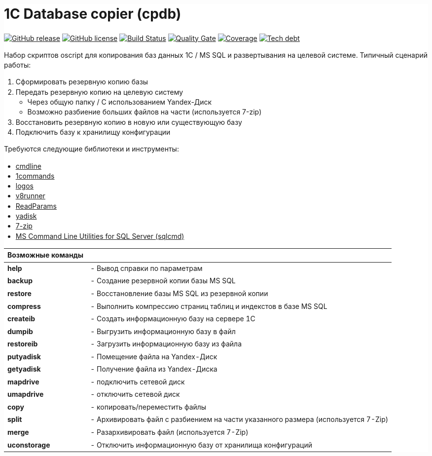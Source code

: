# 1C Database copier (cpdb)
[![GitHub release](https://img.shields.io/github/release/ArKuznetsov/cpdb.svg?style=flat-square)](https://github.com/ArKuznetsov/cpdb/releases)
[![GitHub license](https://img.shields.io/github/license/ArKuznetsov/cpdb.svg?style=flat-square)](https://github.com/ArKuznetsov/cpdb/blob/develop/LICENSE.md)
[![Build Status](https://travis-ci.org/arkuznetsov/cpdb.svg?branch=develop)](https://travis-ci.org/arkuznetsov/cpdb)
[![Quality Gate](https://oskk-sonar.1solution.ru/api/badges/gate?key=cpdb)](https://oskk-sonar.1solution.ru/dashboard/index/cpdb)
[![Coverage](https://oskk-sonar.1solution.ru/api/badges/measure?key=cpdb&metric=coverage)](https://oskk-sonar.1solution.ru/dashboard/index/cpdb)
[![Tech debt](https://oskk-sonar.1solution.ru/api/badges/measure?key=cpdb&metric=sqale_debt_ratio)](https://oskk-sonar.1solution.ru/dashboard/index/cpdb)

Набор скриптов oscript для копирования баз данных 1C / MS SQL и развертывания на целевой системе.
Типичный сценарий работы:
1. Сформировать резервную копию базы
2. Передать резервную копию на целевую систему
    - Через общую папку / С использованием Yandex-Диск 
    - Возможно разбиение больших файлов на части (используется 7-zip)
5. Восстановить резервную копию в новую или существующую базу
6. Подключить базу к хранилищу конфигурации

Требуются следующие библиотеки и инструменты:
- [cmdline](https://github.com/oscript-library/cmdline)
- [1commands](https://github.com/artbear/1commands)
- [logos](https://github.com/oscript-library/logos)
- [v8runner](https://github.com/oscript-library/v8runner)
- [ReadParams](https://github.com/Stepa86/ReadParams)
- [yadisk](https://github.com/kuntashov/oscript-yadisk)
- [7-zip](http://www.7-zip.org/)
- [MS Command Line Utilities for SQL Server (sqlcmd)](https://www.microsoft.com/en-us/download/details.aspx?id=53591)


| Возможные команды ||
|-|-|
| **help** | - Вывод справки по параметрам |
| **backup** | - Создание резервной копии базы MS SQL |
| **restore** | - Восстановление базы MS SQL из резервной копии |
| **compress** | - Выполнить компрессию страниц таблиц и индекстов в базе MS SQL |
| **createib** | - Создать информационную базу на сервере 1С |
| **dumpib** | - Выгрузить информационную базу в файл |
| **restoreib** | - Загрузить информационную базу из файла |
| **putyadisk** | - Помещение файла на Yandex-Диск |
| **getyadisk** | - Получение файла из Yandex-Диска |
| **mapdrive** | - подключить сетевой диск |
| **umapdrive** | - отключить сетевой диск |
| **copy** | - копировать/переместить файлы |
| **split** | - Архивировать файл с разбиением на части указанного размера (используется 7-Zip) |
| **merge** | - Разархивировать файл (используется 7-Zip) |
| **uconstorage** | - Отключить информационную базу от хранилища конфигураций |